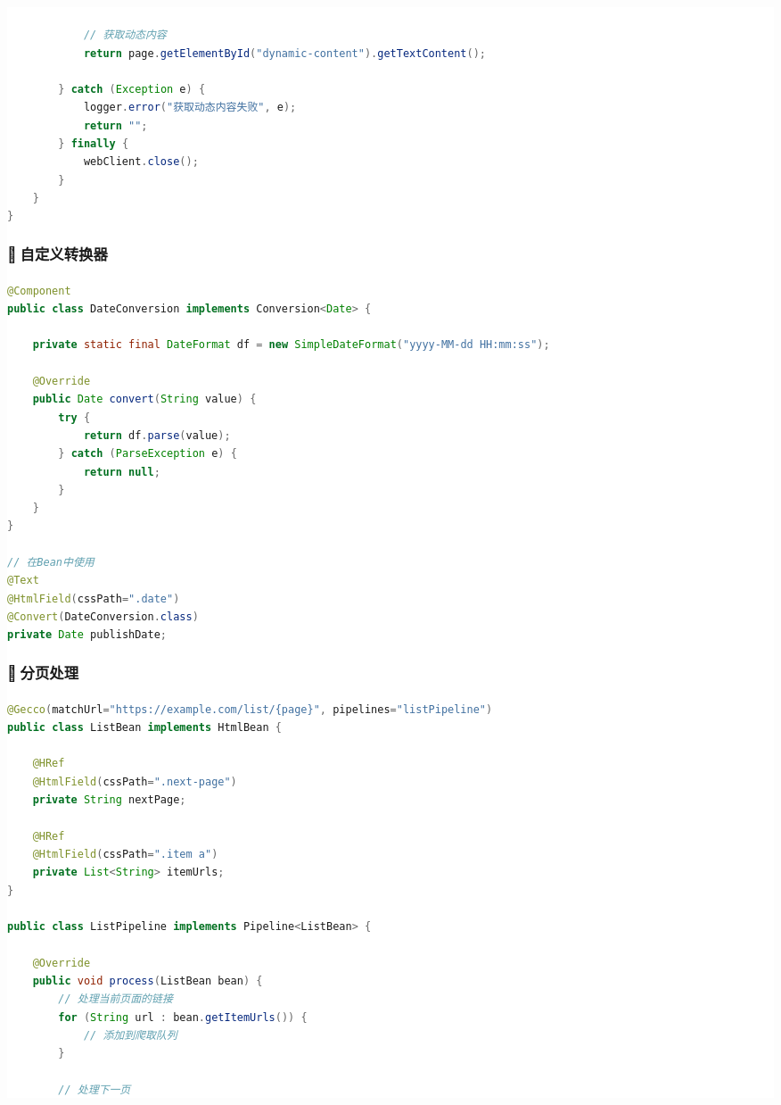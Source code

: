 ```java
            
            // 获取动态内容
            return page.getElementById("dynamic-content").getTextContent();
            
        } catch (Exception e) {
            logger.error("获取动态内容失败", e);
            return "";
        } finally {
            webClient.close();
        }
    }
}
```

### 🎨 自定义转换器

```java
@Component
public class DateConversion implements Conversion<Date> {
    
    private static final DateFormat df = new SimpleDateFormat("yyyy-MM-dd HH:mm:ss");
    
    @Override
    public Date convert(String value) {
        try {
            return df.parse(value);
        } catch (ParseException e) {
            return null;
        }
    }
}

// 在Bean中使用
@Text
@HtmlField(cssPath=".date")
@Convert(DateConversion.class)
private Date publishDate;
```

### 📄 分页处理

```java
@Gecco(matchUrl="https://example.com/list/{page}", pipelines="listPipeline")
public class ListBean implements HtmlBean {
    
    @HRef
    @HtmlField(cssPath=".next-page")
    private String nextPage;
    
    @HRef
    @HtmlField(cssPath=".item a")
    private List<String> itemUrls;
}

public class ListPipeline implements Pipeline<ListBean> {
    
    @Override
    public void process(ListBean bean) {
        // 处理当前页面的链接
        for (String url : bean.getItemUrls()) {
            // 添加到爬取队列
        }
        
        // 处理下一页
```